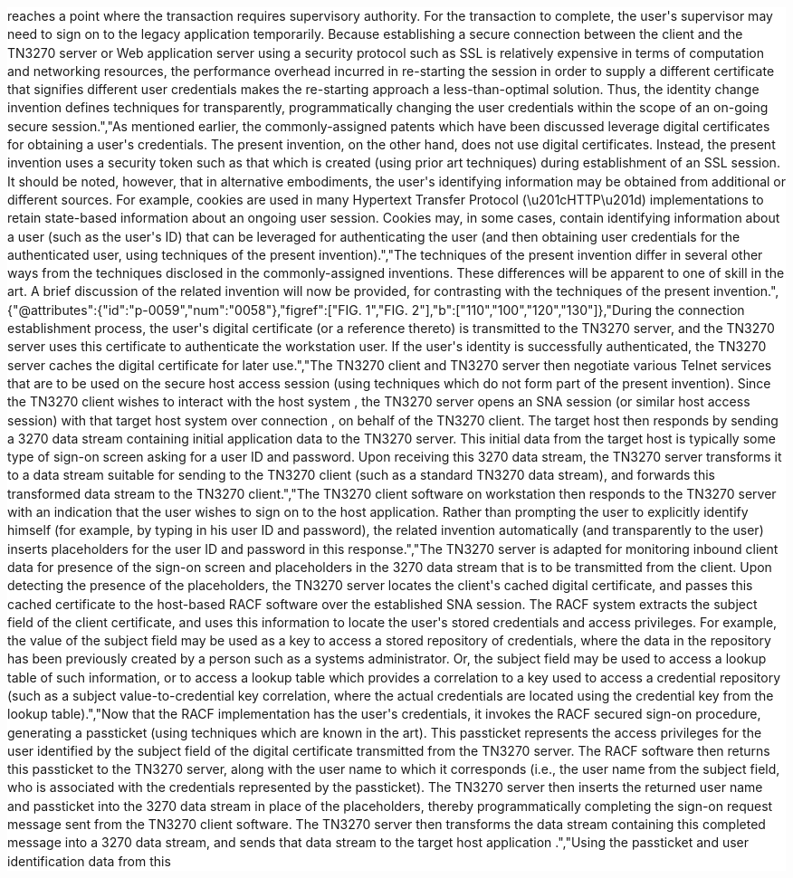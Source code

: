 reaches a point where the transaction requires supervisory authority. For the transaction to complete, the user's supervisor may need to sign on to the legacy application temporarily. Because establishing a secure connection between the client and the TN3270 server or Web application server using a security protocol such as SSL is relatively expensive in terms of computation and networking resources, the performance overhead incurred in re-starting the session in order to supply a different certificate that signifies different user credentials makes the re-starting approach a less-than-optimal solution. Thus, the identity change invention defines techniques for transparently, programmatically changing the user credentials within the scope of an on-going secure session.","As mentioned earlier, the commonly-assigned patents which have been discussed leverage digital certificates for obtaining a user's credentials. The present invention, on the other hand, does not use digital certificates. Instead, the present invention uses a security token such as that which is created (using prior art techniques) during establishment of an SSL session. It should be noted, however, that in alternative embodiments, the user's identifying information may be obtained from additional or different sources. For example, cookies are used in many Hypertext Transfer Protocol (\u201cHTTP\u201d) implementations to retain state-based information about an ongoing user session. Cookies may, in some cases, contain identifying information about a user (such as the user's ID) that can be leveraged for authenticating the user (and then obtaining user credentials for the authenticated user, using techniques of the present invention).","The techniques of the present invention differ in several other ways from the techniques disclosed in the commonly-assigned inventions. These differences will be apparent to one of skill in the art. A brief discussion of the related invention will now be provided, for contrasting with the techniques of the present invention.",{"@attributes":{"id":"p-0059","num":"0058"},"figref":["FIG. 1","FIG. 2"],"b":["110","100","120","130"]},"During the connection establishment process, the user's digital certificate (or a reference thereto) is transmitted to the TN3270 server, and the TN3270 server uses this certificate to authenticate the workstation user. If the user's identity is successfully authenticated, the TN3270 server caches the digital certificate for later use.","The TN3270 client and TN3270 server then negotiate various Telnet services that are to be used on the secure host access session (using techniques which do not form part of the present invention). Since the TN3270 client wishes to interact with the host system , the TN3270 server opens an SNA session (or similar host access session) with that target host system over connection , on behalf of the TN3270 client. The target host then responds by sending a 3270 data stream containing initial application data to the TN3270 server. This initial data from the target host is typically some type of sign-on screen asking for a user ID and password. Upon receiving this 3270 data stream, the TN3270 server transforms it to a data stream suitable for sending to the TN3270 client (such as a standard TN3270 data stream), and forwards this transformed data stream to the TN3270 client.","The TN3270 client software on workstation  then responds to the TN3270 server with an indication that the user wishes to sign on to the host application. Rather than prompting the user to explicitly identify himself (for example, by typing in his user ID and password), the related invention automatically (and transparently to the user) inserts placeholders for the user ID and password in this response.","The TN3270 server is adapted for monitoring inbound client data for presence of the sign-on screen and placeholders in the 3270 data stream that is to be transmitted from the client. Upon detecting the presence of the placeholders, the TN3270 server locates the client's cached digital certificate, and passes this cached certificate to the host-based RACF software  over the established SNA session. The RACF system extracts the subject field of the client certificate, and uses this information to locate the user's stored credentials and access privileges. For example, the value of the subject field may be used as a key to access a stored repository of credentials, where the data in the repository has been previously created by a person such as a systems administrator. Or, the subject field may be used to access a lookup table of such information, or to access a lookup table which provides a correlation to a key used to access a credential repository (such as a subject value-to-credential key correlation, where the actual credentials are located using the credential key from the lookup table).","Now that the RACF implementation has the user's credentials, it invokes the RACF secured sign-on procedure, generating a passticket (using techniques which are known in the art). This passticket represents the access privileges for the user identified by the subject field of the digital certificate transmitted from the TN3270 server. The RACF software then returns this passticket to the TN3270 server, along with the user name to which it corresponds (i.e., the user name from the subject field, who is associated with the credentials represented by the passticket). The TN3270 server then inserts the returned user name and passticket into the 3270 data stream in place of the placeholders, thereby programmatically completing the sign-on request message sent from the TN3270 client software. The TN3270 server then transforms the data stream containing this completed message into a 3270 data stream, and sends that data stream to the target host application .","Using the passticket and user identification data from this